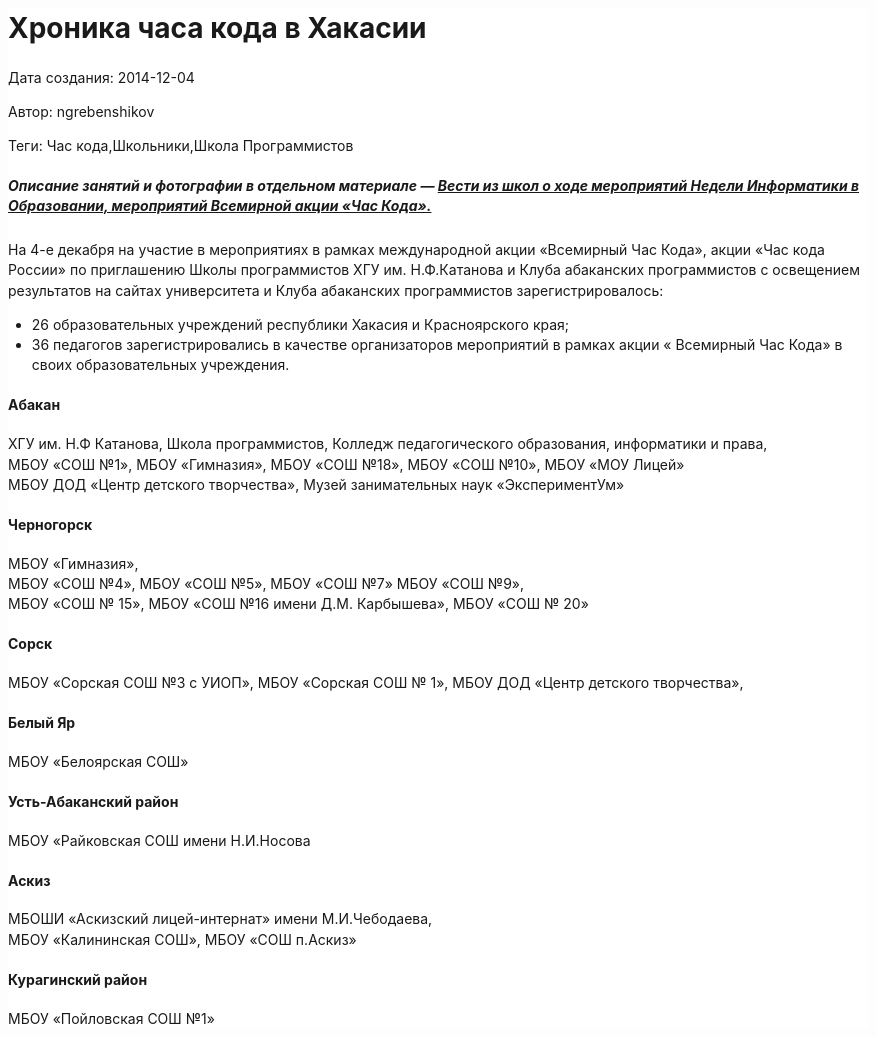 # Хроника часа кода в Хакасии

Дата создания: 2014-12-04

Автор: ngrebenshikov

Теги: Час кода,Школьники,Школа Программистов

##### Описание занятий и фотографии в отдельном материале — [Вести из школ о ходе мероприятий Недели Информатики в Образовании, мероприятий Всемирной акции «Час Кода».](http://lambda-calculus.ru/blog/education/69.html)
  
На 4-е декабря на участие в мероприятиях в рамках международной акции «Всемирный Час Кода», акции «Час кода России» по приглашению Школы программистов ХГУ им. Н.Ф.Катанова и Клуба абаканских программистов с освещением результатов на сайтах университета и Клуба абаканских программистов зарегистрировалось:  

- 26 образовательных учреждений республики Хакасия и Красноярского края;
- 36 педагогов зарегистрировались в качестве организаторов мероприятий в рамках акции « Всемирный Час Кода» в своих образовательных учреждения.

    
  

#### Абакан
   
ХГУ им. Н.Ф Катанова, Школа программистов, Колледж педагогического образования, информатики и права,  
МБОУ «СОШ №1», МБОУ «Гимназия», МБОУ «СОШ №18», МБОУ «СОШ №10», МБОУ «МОУ Лицей»  
МБОУ ДОД «Центр детского творчества», Музей занимательных наук «ЭкспериментУм»  
  

#### Черногорск
МБОУ «Гимназия»,   
МБОУ «СОШ №4», МБОУ «СОШ №5», МБОУ «СОШ №7» МБОУ «СОШ №9»,   
МБОУ «СОШ № 15», МБОУ «СОШ №16 имени Д.М. Карбышева», МБОУ «СОШ № 20»  
  

#### Сорск
МБОУ «Сорская СОШ №3 с УИОП», МБОУ «Сорская СОШ № 1», МБОУ ДОД «Центр детского творчества»,  
  

#### Белый Яр
МБОУ «Белоярская СОШ»  
  

#### Усть-Абаканский район
МБОУ «Райковская СОШ имени Н.И.Носова  
  

#### Аскиз
МБОШИ «Аскизский лицей-интернат» имени М.И.Чебодаева,  
МБОУ «Калининская СОШ», МБОУ «СОШ п.Аскиз»  
  

#### Курагинский район
МБОУ «Пойловская СОШ №1»  
  